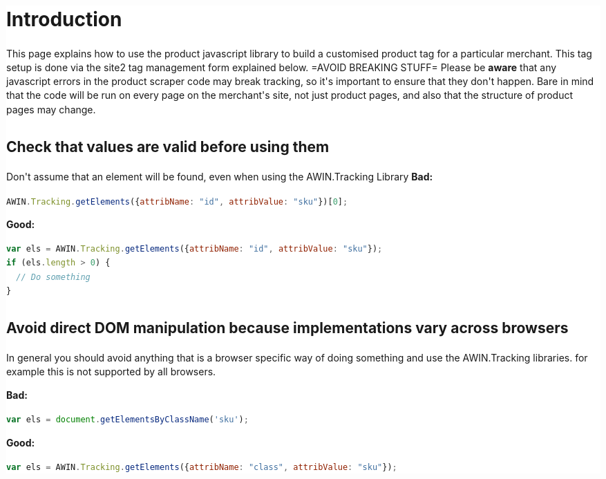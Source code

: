 
# Introduction

This page explains how to use the product javascript library to build a
customised product tag for a particular merchant. This tag setup is done
via the site2 tag management form explained below.
=AVOID BREAKING STUFF= Please be **aware** that any javascript errors in
the product scraper code may break tracking, so it's important to ensure
that they don't happen. Bare in mind that the code will be run on every
page on the merchant's site, not just product pages, and also that the
structure of product pages may change.

## Check that values are valid before using them

Don't assume that an element will be found, even when using the
AWIN.Tracking Library
**Bad:**


``` javascript
AWIN.Tracking.getElements({attribName: "id", attribValue: "sku"})[0];
```


**Good:**


``` javascript
var els = AWIN.Tracking.getElements({attribName: "id", attribValue: "sku"});
if (els.length > 0) {
  // Do something
}
```





## Avoid direct DOM manipulation because implementations vary across browsers

In general you should avoid anything that is a browser specific way of
doing something and use the AWIN.Tracking libraries. for example this is
not supported by all browsers.

**Bad:**


``` javascript
var els = document.getElementsByClassName('sku');
```



**Good:**


``` javascript
var els = AWIN.Tracking.getElements({attribName: "class", attribValue: "sku"});
```

